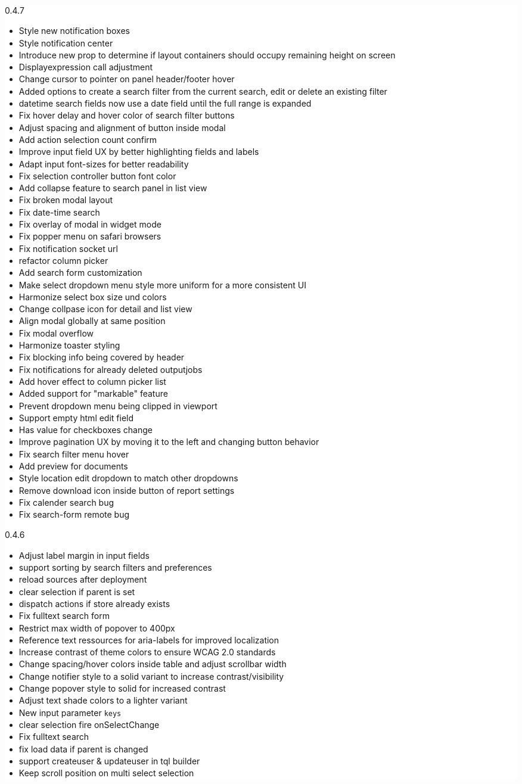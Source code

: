 0.4.7
- Style new notification boxes
- Style notification center
- Introduce new prop to determine if layout containers should occupy remaining height on screen
- Displayexpression call adjustment
- Change cursor to pointer on panel header/footer hover
- Added options to create a search filter from the current search, edit or delete an existing filter
- datetime search fields now use a date field until the full range is expanded
- Fix hover delay and hover color of search filter buttons
- Adjust spacing and alignment of button inside modal
- Add action selection count confirm
- Improve input field UX by better highlighting fields and labels
- Adapt input font-sizes for better readability
- Fix selection controller button font color
- Add collapse feature to search panel in list view
- Fix broken modal layout
- Fix date-time search
- Fix overlay of modal in widget mode
- Fix popper menu on safari browsers
- Fix notification socket url
- refactor column picker
- Add search form customization
- Make select dropdown menu style more uniform for a more consistent UI
- Harmonize select box size und colors
- Change collpase icon for detail and list view
- Align modal globally at same position
- Fix modal overflow
- Harmonize toaster styling
- Fix blocking info being covered by header
- Fix notifications for already deleted outputjobs
- Add hover effect to column picker list
- Added support for "markable" feature
- Prevent dropdown menu being clipped in viewport
- Support empty html edit field
- Has value for checkboxes change
- Improve pagination UX by moving it to the left and changing button behavior
- Fix search filter menu hover
- Add preview for documents
- Style location edit dropdown to match other dropdowns
- Remove download icon inside button of report settings
- Fix calender search bug
- Fix search-form remote bug

0.4.6
- Adjust label margin in input fields
- support sorting by search filters and preferences
- reload sources after deployment
- clear selection if parent is set
- dispatch actions if store already exists
- Fix fulltext search form
- Restrict max width of popover to 400px
- Reference text ressources for aria-labels for improved localization
- Increase contrast of theme colors to ensure WCAG 2.0 standards
- Change spacing/hover colors inside table and adjust scrollbar width
- Change notifier style to a solid variant to increase contrast/visibility
- Change popover style to solid for increased contrast
- Adjust text shade colors to a lighter variant
- New input parameter `keys`
- clear selection fire onSelectChange
- Fix fulltext search
- fix load data if parent is changed
- support createuser & updateuser in tql builder
- Keep scroll position on multi select selection
